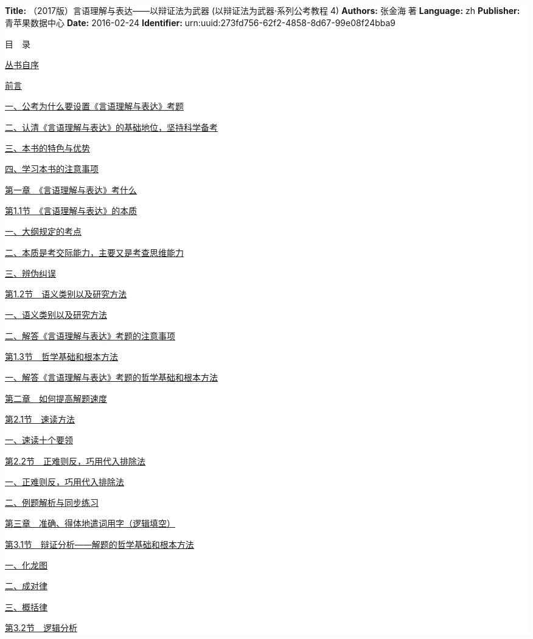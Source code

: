 **Title:** （2017版）言语理解与表达——以辩证法为武器 (以辩证法为武器·系列公考教程 4)
**Authors:** 张金海 著
**Language:** zh
**Publisher:** 青苹果数据中心
**Date:** 2016-02-24
**Identifier:** urn:uuid:273fd756-62f2-4858-8d67-99e08f24bba9

目　录

[丛书自序](text00003.html#CHP2)

[前言](text00004.html#CHP3)

[一、公考为什么要设置《言语理解与表达》考题](text00004.html#CHP3-1)

[二、认清《言语理解与表达》的基础地位，坚持科学备考](text00004.html#CHP3-2)

[三、本书的特色与优势](text00004.html#CHP3-3)

[四、学习本书的注意事项](text00004.html#CHP3-4)

[第一章　《言语理解与表达》考什么](text00005.html#CHP4)

[第1.1节　《言语理解与表达》的本质](text00005.html#CHP4-1)

[一、大纲规定的考点](text00005.html#CHP4-1-1)

[二、本质是考交际能力，主要又是考查思维能力](text00005.html#CHP4-1-2)

[三、辨伪纠误](text00005.html#CHP4-1-3)

[第1.2节　语义类别以及研究方法](text00005.html#CHP4-2)

[一、语义类别以及研究方法](text00005.html#CHP4-2-1)

[二、解答《言语理解与表达》考题的注意事项](text00005.html#CHP4-2-2)

[第1.3节　哲学基础和根本方法](text00005.html#CHP4-3)

[一、解答《言语理解与表达》考题的哲学基础和根本方法](text00005.html#CHP4-3-1)

[第二章　如何提高解题速度](text00006.html#CHP5)

[第2.1节　速读方法](text00006.html#CHP5-1)

[一、速读十个要领](text00006.html#CHP5-1-1)

[第2.2节　正难则反，巧用代入排除法](text00006.html#CHP5-2)

[一、正难则反，巧用代入排除法](text00006.html#CHP5-2-1)

[二、例题解析与同步练习](text00006.html#CHP5-2-2)

[第三章　准确、得体地遣词用字（逻辑填空）](text00007.html#CHP6)

[第3.1节　辩证分析——解题的哲学基础和根本方法](text00007.html#CHP6-1)

[一、化龙图](text00007.html#CHP6-1-1)

[二、成对律](text00007.html#CHP6-1-2)

[三、概括律](text00007.html#CHP6-1-3)

[第3.2节　逻辑分析](text00007.html#CHP6-2)
